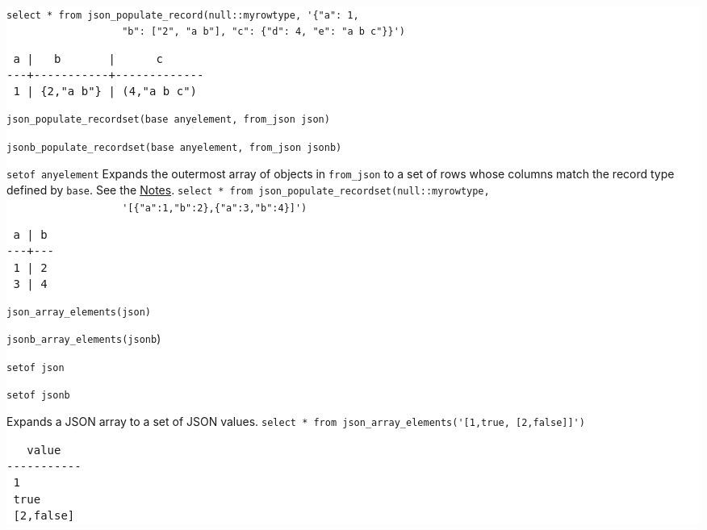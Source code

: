 <td class="entry nocellnorowborder" style="vertical-align:top;" headers="d233567e2042 "><code class="ph codeph">select * from json_populate_record(null::myrowtype, '{"a": 1, 
                    "b": ["2", "a b"], "c": {"d": 4, "e": "a b c"}}')</code>
</td>
<td class="entry nocellnorowborder" style="vertical-align:top;" headers="d233567e2045 ">
<pre class="pre"> a |   b       |      c
---+-----------+-------------
 1 | {2,"a b"} | (4,"a b c")
</pre>
</td>
</tr>
<tr class="row">
<td class="entry nocellnorowborder" style="vertical-align:top;" headers="d233567e2033 "><code class="ph codeph">json_populate_recordset(base anyelement, from_json json)</code>
<p class="p"><code class="ph codeph">jsonb_populate_recordset(base anyelement, from_json jsonb)</code>
</p>
</td>
<td class="entry nocellnorowborder" style="vertical-align:top;" headers="d233567e2036 "><code class="ph codeph">setof anyelement</code>
</td>
<td class="entry nocellnorowborder" style="vertical-align:top;" headers="d233567e2039 ">Expands the outermost array of objects in <code class="ph codeph">from_json</code> to a set
                  of rows whose columns match the record type defined by <code>base</code>. See the <a class="xref" href="#topic_z5d_snw_2z__json_proc_1">Notes</a>.</td>
<td class="entry nocellnorowborder" style="vertical-align:top;" headers="d233567e2042 "><code class="ph codeph">select * from json_populate_recordset(null::myrowtype,
                    '[{"a":1,"b":2},{"a":3,"b":4}]')</code>
</td>
<td class="entry nocellnorowborder" style="vertical-align:top;" headers="d233567e2045 ">
<pre class="pre"> a | b
---+---
 1 | 2
 3 | 4
</pre>
</td>
</tr>
<tr class="row">
<td class="entry nocellnorowborder" style="vertical-align:top;" headers="d233567e2033 "><code class="ph codeph">json_array_elements(json)</code>
<p class="p"><code class="ph codeph">jsonb_array_elements(jsonb</code>)</p>
</td>
<td class="entry nocellnorowborder" style="vertical-align:top;" headers="d233567e2036 ">
<p class="p"><code class="ph codeph">setof json</code>
</p>
<p class="p"><code class="ph codeph">setof jsonb</code>
</p>
</td>
<td class="entry nocellnorowborder" style="vertical-align:top;" headers="d233567e2039 ">Expands a JSON array to a set of JSON values.</td>
<td class="entry nocellnorowborder" style="vertical-align:top;" headers="d233567e2042 "><code class="ph codeph">select * from json_array_elements('[1,true, [2,false]]')</code>
</td>
<td class="entry nocellnorowborder" style="vertical-align:top;" headers="d233567e2045 ">
<pre class="pre">   value
-----------
 1
 true
 [2,false]
</pre>
</td>
</tr>
<tr class="row">